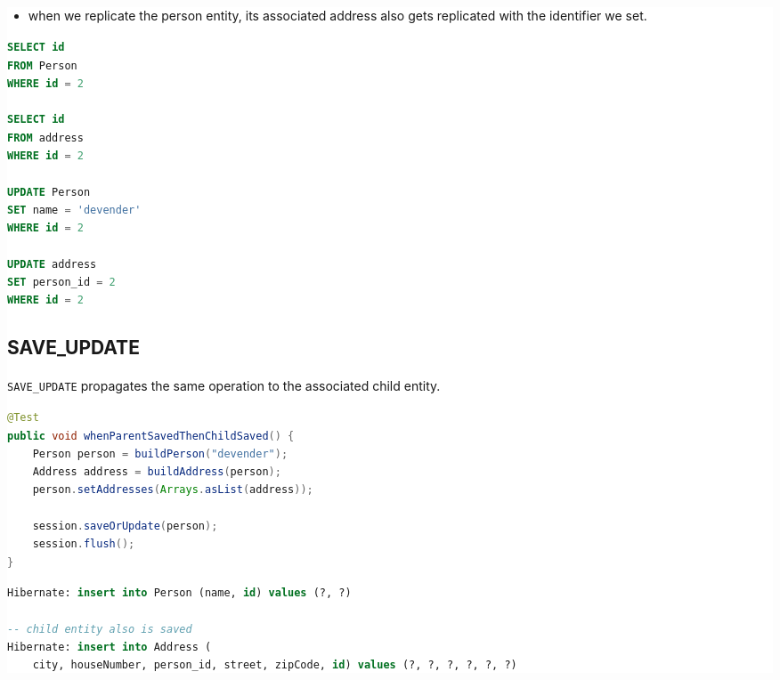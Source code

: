 ```java
```
- when we replicate the person entity, its associated address also gets replicated with the identifier we set.

```sql
SELECT id
FROM Person
WHERE id = 2

SELECT id
FROM address
WHERE id = 2

UPDATE Person
SET name = 'devender'
WHERE id = 2

UPDATE address
SET person_id = 2
WHERE id = 2
```


## SAVE_UPDATE
`SAVE_UPDATE` propagates the same operation to the associated child entity. 

```java
@Test
public void whenParentSavedThenChildSaved() {
    Person person = buildPerson("devender");
    Address address = buildAddress(person);
    person.setAddresses(Arrays.asList(address));
    
    session.saveOrUpdate(person);
    session.flush();
}
```

```sql
Hibernate: insert into Person (name, id) values (?, ?)

-- child entity also is saved
Hibernate: insert into Address (
    city, houseNumber, person_id, street, zipCode, id) values (?, ?, ?, ?, ?, ?)
```
